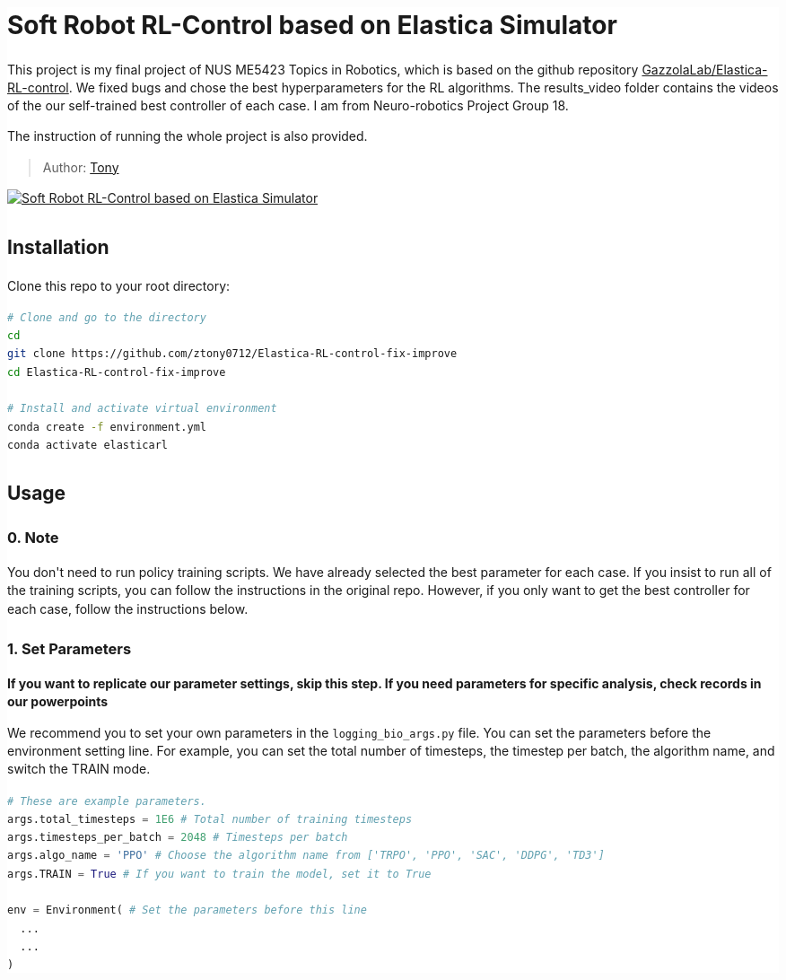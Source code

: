 # Soft Robot RL-Control based on Elastica Simulator
This project is my final project of NUS ME5423 Topics in Robotics, which is based on the github repository [GazzolaLab/Elastica-RL-control](GazzolaLab/Elastica-RL-control). We fixed bugs and chose the best hyperparameters for the RL algorithms. The results_video folder contains the videos of the our self-trained best controller of each case. I am from Neuro-robotics Project Group 18.

The instruction of running the whole project is also provided. 

> Author: [Tony](https://github.com/ztony0712)

[![Soft Robot RL-Control based on Elastica Simulator](https://img.youtube.com/vi/3EWKWqdcM1s/0.jpg)](https://www.youtube.com/watch?v=3EWKWqdcM1s)

## Installation
Clone this repo to your root directory:
```bash
# Clone and go to the directory
cd
git clone https://github.com/ztony0712/Elastica-RL-control-fix-improve
cd Elastica-RL-control-fix-improve

# Install and activate virtual environment
conda create -f environment.yml
conda activate elasticarl
```

## Usage

### 0. **Note**

You don't need to run policy training scripts. We have already selected the best parameter for each case. If you insist to run all of the training scripts, you can follow the instructions in the original repo. However, if you only want to get the best controller for each case, follow the instructions below.

### 1. Set Parameters
**If you want to replicate our parameter settings, skip this step. If you need parameters for specific analysis, check records in our powerpoints**

We recommend you to set your own parameters in the `logging_bio_args.py` file. You can set the parameters before the environment setting line. For example, you can set the total number of timesteps, the timestep per batch, the algorithm name, and switch the TRAIN mode.

```python
# These are example parameters.
args.total_timesteps = 1E6 # Total number of training timesteps
args.timesteps_per_batch = 2048 # Timesteps per batch
args.algo_name = 'PPO' # Choose the algorithm name from ['TRPO', 'PPO', 'SAC', 'DDPG', 'TD3']
args.TRAIN = True # If you want to train the model, set it to True

env = Environment( # Set the parameters before this line
  ...
  ...
)
```
